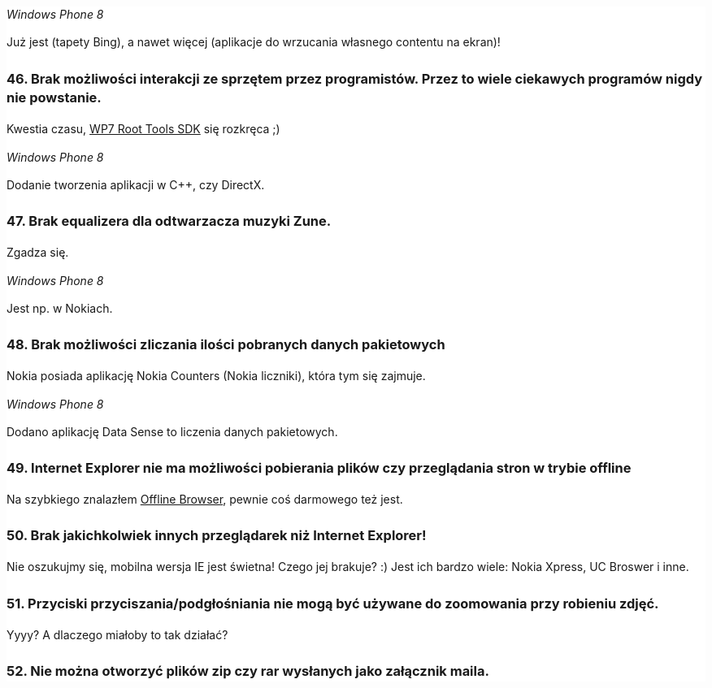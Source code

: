  *Windows Phone 8* 

Już jest (tapety Bing), a nawet więcej (aplikacje do wrzucania własnego contentu na ekran)!


### 46.	Brak możliwości interakcji ze sprzętem przez programistów. Przez to wiele ciekawych programów nigdy nie powstanie.

Kwestia czasu, [WP7 Root Tools SDK](http://wp7roottools.com/) się rozkręca ;)

 *Windows Phone 8* 

Dodanie tworzenia aplikacji w C++, czy DirectX.



### 47.	Brak equalizera dla odtwarzacza muzyki Zune.

Zgadza się.

 *Windows Phone 8* 

Jest np. w Nokiach.


### 48.	Brak możliwości zliczania ilości pobranych danych pakietowych

Nokia posiada aplikację Nokia Counters (Nokia liczniki), która tym się zajmuje.

 *Windows Phone 8* 

Dodano aplikację Data Sense to liczenia danych pakietowych.


### 49.	Internet Explorer nie ma możliwości pobierania plików czy przeglądania stron w trybie offline

Na szybkiego znalazłem [Offline Browser](http://www.windowsphone.com/pl-PL/apps/e34e28aa-b6bc-48f5-b3f8-62f0dc41757f), pewnie coś darmowego też jest.



### 50.	Brak jakichkolwiek innych przeglądarek niż Internet Explorer!

Nie oszukujmy się, mobilna wersja IE jest świetna! Czego jej brakuje? :) 
Jest ich bardzo wiele: Nokia Xpress, UC Broswer i inne.



### 51.	Przyciski przyciszania/podgłośniania nie mogą być używane do zoomowania przy robieniu zdjęć.

Yyyy? A dlaczego miałoby to tak działać?


### 52.	Nie można otworzyć plików zip czy rar wysłanych jako załącznik maila.
